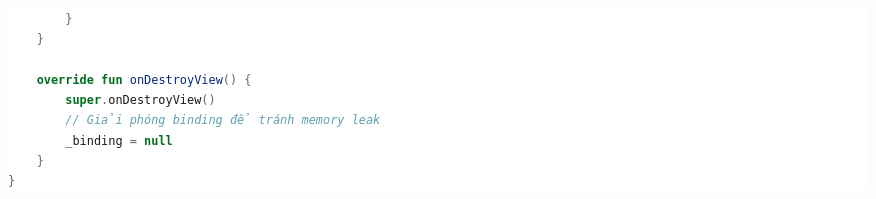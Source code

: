 ```kotlin
        }
    }

    override fun onDestroyView() {
        super.onDestroyView()
        // Giải phóng binding để tránh memory leak
        _binding = null
    }
}

```